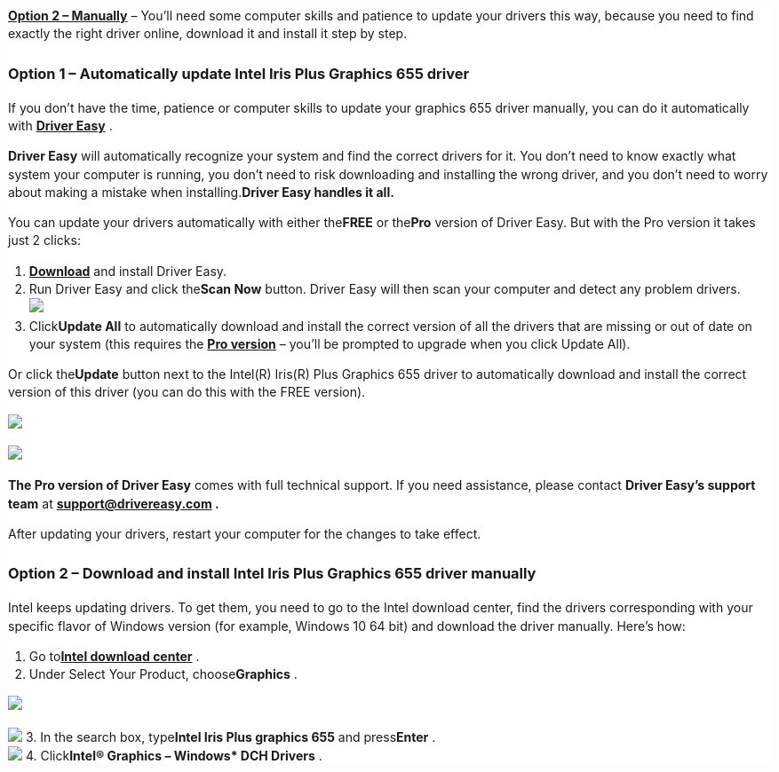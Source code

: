 **[Option 2 – Manually](https://tools.techidaily.com/drivereasy/download/)**  – You’ll need some computer skills and patience to update your drivers this way, because you need to find exactly the right driver online, download it and install it step by step.

### Option 1 – Automatically update Intel Iris Plus Graphics 655 driver

 If you don’t have the time, patience or computer skills to update your graphics 655 driver manually, you can do it automatically with **[Driver Easy](https://tools.techidaily.com/drivereasy/download/)**  .

**Driver Easy** will automatically recognize your system and find the correct drivers for it. You don’t need to know exactly what system your computer is running, you don’t need to risk downloading and installing the wrong driver, and you don’t need to worry about making a mistake when installing.**Driver Easy handles it all.**

 You can update your drivers automatically with either the**FREE** or the**Pro** version of Driver Easy. But with the Pro version it takes just 2 clicks:

1. **[Download](https://tools.techidaily.com/drivereasy/download/)**  and install Driver Easy.
2. Run Driver Easy and click the**Scan Now** button. Driver Easy will then scan your computer and detect any problem drivers.  
![](https://images.drivereasy.com/wp-content/uploads/2021/08/de-scan-now.jpg)
3. Click**Update All** to automatically download and install the correct version of all the drivers that are missing or out of date on your system (this requires the **[Pro version](https://tools.techidaily.com/drivereasy/download/)**  – you’ll be prompted to upgrade when you click Update All).  

 Or click the**Update** button next to the Intel(R) Iris(R) Plus Graphics 655 driver to automatically download and install the correct version of this driver (you can do this with the FREE version).  

<a href="https://secure.2checkout.com/order/checkout.php?PRODS=4940317&QTY=1&AFFILIATE=108875&CART=1"><img src="https://secure.avangate.com/images/merchant/333ac5d90817d69113471fbb6e531bee/sps-partnership-728x90eng.png" border="0"></a>

![](https://images.drivereasy.com/wp-content/uploads/2021/08/intel-iris-655.jpg)

**The Pro version of Driver Easy** comes with full technical support. If you need assistance, please contact **Driver Easy’s support team** at **[support@drivereasy.com](https://tools.techidaily.com/drivereasy/download/) .**

 After updating your drivers, restart your computer for the changes to take effect.

### Option 2 – Download and install Intel Iris Plus Graphics 655 driver manually

 Intel keeps updating drivers. To get them, you need to go to the Intel download center, find the drivers corresponding with your specific flavor of Windows version (for example, Windows 10 64 bit) and download the driver manually. Here’s how:

1. Go to[**Intel download center**](https://downloadcenter.intel.com/) .
2. Under Select Your Product, choose**Graphics** .  

<a href="https://secure.2checkout.com/order/checkout.php?PRODS=32667153&QTY=1&AFFILIATE=108875&CART=1"><img src="https://www.coolmuster.com/uploads/image/20201228/feature02.png" border="0"></a>

![](https://images.drivereasy.com/wp-content/uploads/2021/08/intel-graphics.jpg)
3. In the search box, type**Intel Iris Plus graphics 655** and press**Enter** .  
![](https://images.drivereasy.com/wp-content/uploads/2021/08/type-655.jpg)
4. Click**Intel® Graphics – Windows\* DCH Drivers** .  
